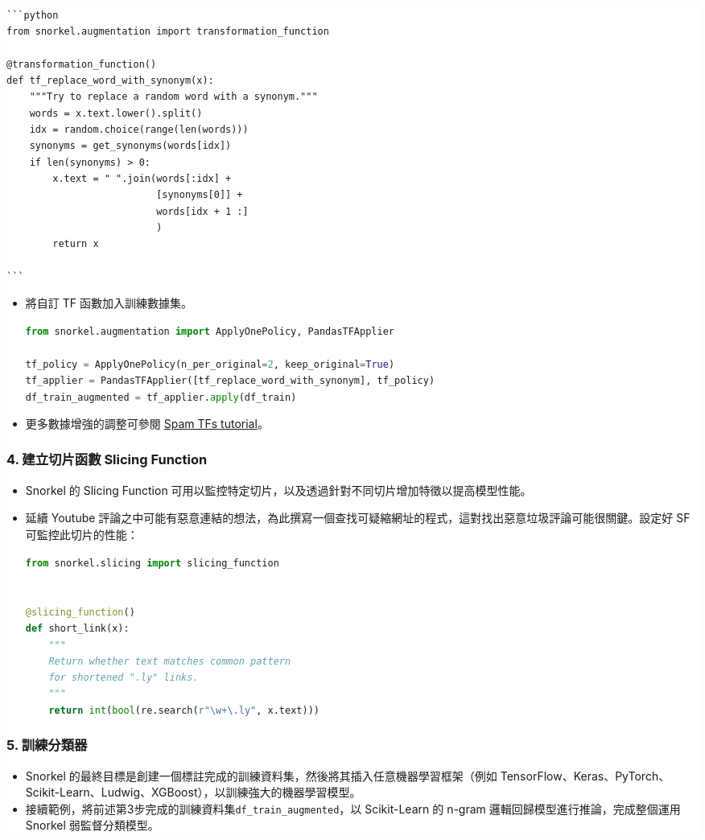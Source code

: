     ```python
    from snorkel.augmentation import transformation_function
    
    @transformation_function()
    def tf_replace_word_with_synonym(x):
        """Try to replace a random word with a synonym."""
        words = x.text.lower().split()
        idx = random.choice(range(len(words)))
        synonyms = get_synonyms(words[idx])
        if len(synonyms) > 0:
            x.text = " ".join(words[:idx] + 
                              [synonyms[0]] + 
                              words[idx + 1 :]
                              )
            return x
    
    ```
    
-   將自訂 TF 函數加入訓練數據集。
    
    ```python
    from snorkel.augmentation import ApplyOnePolicy, PandasTFApplier
    
    tf_policy = ApplyOnePolicy(n_per_original=2, keep_original=True)
    tf_applier = PandasTFApplier([tf_replace_word_with_synonym], tf_policy)
    df_train_augmented = tf_applier.apply(df_train)
    
    ```
    
-   更多數據增強的調整可參閱 [Spam TFs tutorial](https://snorkel.org/use-cases/02-spam-data-augmentation-tutorial)。
    

### 4\. 建立切片函數 Slicing Function

-   Snorkel 的 Slicing Function 可用以監控特定切片，以及透過針對不同切片增加特徵以提高模型性能。
    
-   延續 Youtube 評論之中可能有惡意連結的想法，為此撰寫一個查找可疑縮網址的程式，這對找出惡意垃圾評論可能很關鍵。設定好 SF 可監控此切片的性能：
    
    ```python
    from snorkel.slicing import slicing_function
    
    
    @slicing_function()
    def short_link(x):
        """
        Return whether text matches common pattern 
        for shortened ".ly" links.
        """
        return int(bool(re.search(r"\w+\.ly", x.text)))
    
    ```
    

### 5\. 訓練分類器

-   Snorkel 的最終目標是創建一個標註完成的訓練資料集，然後將其插入任意機器學習框架（例如 TensorFlow、Keras、PyTorch、Scikit-Learn、Ludwig、XGBoost），以訓練強大的機器學習模型。
-   接續範例，將前述第3步完成的訓練資料集`df_train_augmented`，以 Scikit-Learn 的 n-gram 邏輯回歸模型進行推論，完成整個運用Snorkel 弱監督分類模型。
    